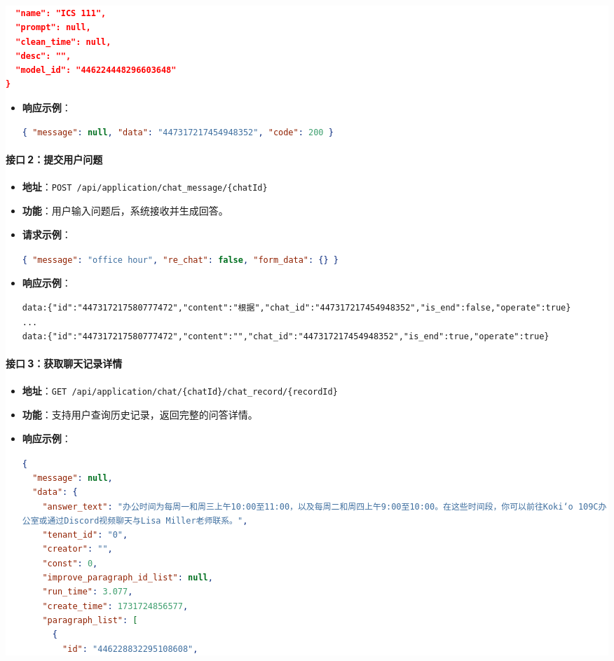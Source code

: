   ```json
    "name": "ICS 111",
    "prompt": null,
    "clean_time": null,
    "desc": "",
    "model_id": "446224448296603648"
  }
  ```

- **响应示例**：

  ```json
  { "message": null, "data": "447317217454948352", "code": 200 }
  ```

#### 接口 2：提交用户问题

- **地址**：`POST /api/application/chat_message/{chatId}`
- **功能**：用户输入问题后，系统接收并生成回答。
- **请求示例**：

  ```json
  { "message": "office hour", "re_chat": false, "form_data": {} }
  ```

- **响应示例**：

  ```
  data:{"id":"447317217580777472","content":"根据","chat_id":"447317217454948352","is_end":false,"operate":true}
  ...
  data:{"id":"447317217580777472","content":"","chat_id":"447317217454948352","is_end":true,"operate":true}
  ```

#### 接口 3：获取聊天记录详情

- **地址**：`GET /api/application/chat/{chatId}/chat_record/{recordId}`
- **功能**：支持用户查询历史记录，返回完整的问答详情。
- **响应示例**：

  ```json
  {
    "message": null,
    "data": {
      "answer_text": "办公时间为每周一和周三上午10:00至11:00，以及每周二和周四上午9:00至10:00。在这些时间段，你可以前往Koki‘o 109C办公室或通过Discord视频聊天与Lisa Miller老师联系。",
      "tenant_id": "0",
      "creator": "",
      "const": 0,
      "improve_paragraph_id_list": null,
      "run_time": 3.077,
      "create_time": 1731724856577,
      "paragraph_list": [
        {
          "id": "446228832295108608",
  ```